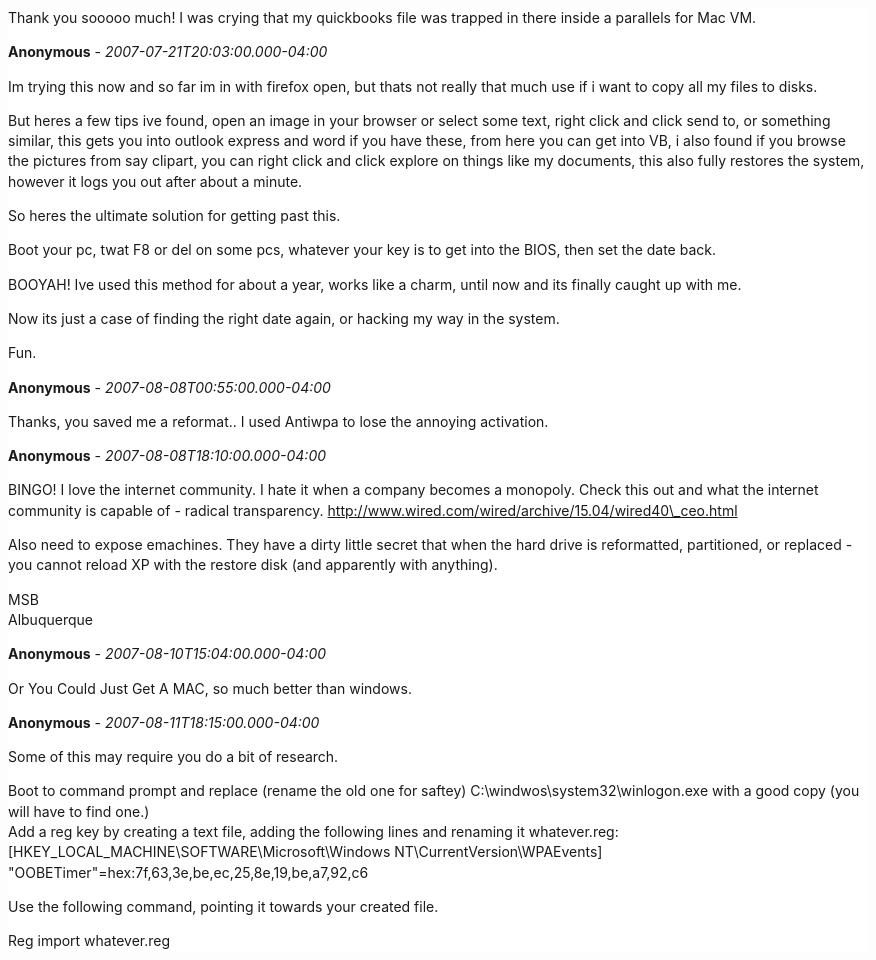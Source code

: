 Thank you sooooo much! I was crying that my quickbooks file was trapped in there inside a parallels for Mac VM.

**Anonymous** - *2007-07-21T20:03:00.000-04:00*

Im trying this now and so far im in with firefox open, but thats not really that much use if i want to copy all my files to disks.  
  
But heres a few tips ive found, open an image in your browser or select some text, right click and click send to, or something similar, this gets you into outlook express and word if you have these, from here you can get into VB, i also found if you browse the pictures from say clipart, you can right click and click explore on things like my documents, this also fully restores the system, however it logs you out after about a minute.  
  
So heres the ultimate solution for getting past this.  
  
Boot your pc, twat F8 or del on some pcs, whatever your key is to get into the BIOS, then set the date back.  
  
BOOYAH! Ive used this method for about a year, works like a charm, until now and its finally caught up with me.  
  
Now its just a case of finding the right date again, or hacking my way in the system.  
  
Fun.

**Anonymous** - *2007-08-08T00:55:00.000-04:00*

Thanks, you saved me a reformat.. I used Antiwpa to lose the annoying activation.

**Anonymous** - *2007-08-08T18:10:00.000-04:00*

BINGO! I love the internet community. I hate it when a company becomes a monopoly. Check this out and what the internet community is capable of - radical transparency. http://www.wired.com/wired/archive/15.04/wired40\_ceo.html  
  
Also need to expose emachines. They have a dirty little secret that when the hard drive is reformatted, partitioned, or replaced - you cannot reload XP with the restore disk (and apparently with anything).  
  
MSB  
Albuquerque

**Anonymous** - *2007-08-10T15:04:00.000-04:00*

Or You Could Just Get A MAC, so much better than windows.

**Anonymous** - *2007-08-11T18:15:00.000-04:00*

Some of this may require you do a bit of research.   
  
Boot to command prompt and replace (rename the old one for saftey) C:\windwos\system32\winlogon.exe with a good copy (you will have to find one.)   
Add a reg key by creating a text file, adding the following lines and renaming it whatever.reg:   
[HKEY\_LOCAL\_MACHINE\SOFTWARE\Microsoft\Windows NT\CurrentVersion\WPAEvents]  
"OOBETimer"=hex:7f,63,3e,be,ec,25,8e,19,be,a7,92,c6  
  
Use the following command, pointing it towards your created file.  
  
Reg import whatever.reg  
  